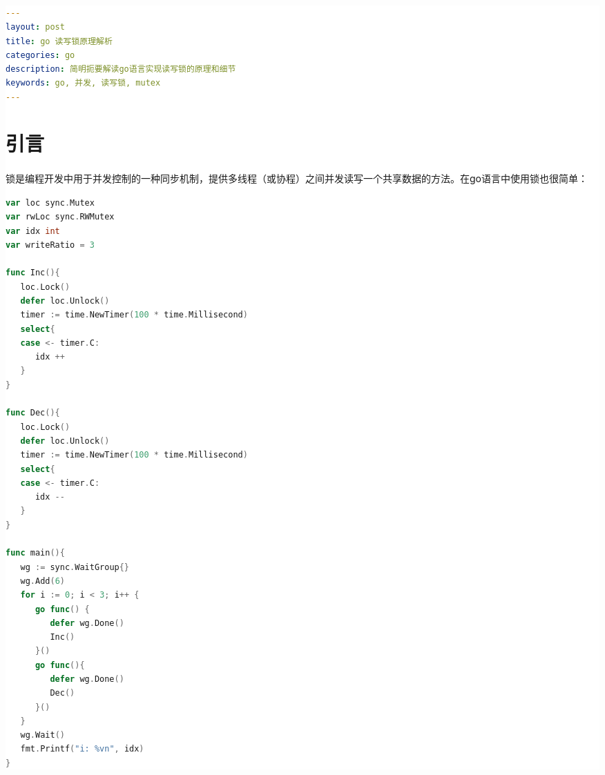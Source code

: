 ```yaml
---
layout: post
title: go 读写锁原理解析
categories: go
description: 简明扼要解读go语言实现读写锁的原理和细节
keywords: go, 并发, 读写锁, mutex
---
```

# 引言

锁是编程开发中用于并发控制的一种同步机制，提供多线程（或协程）之间并发读写一个共享数据的方法。在go语言中使用锁也很简单：

```go
var loc sync.Mutex
var rwLoc sync.RWMutex
var idx int
var writeRatio = 3

func Inc(){
   loc.Lock()
   defer loc.Unlock()
   timer := time.NewTimer(100 * time.Millisecond)
   select{
   case <- timer.C:
      idx ++
   }
}

func Dec(){
   loc.Lock()
   defer loc.Unlock()
   timer := time.NewTimer(100 * time.Millisecond)
   select{
   case <- timer.C:
      idx --
   }
}

func main(){
   wg := sync.WaitGroup{}
   wg.Add(6)
   for i := 0; i < 3; i++ {
      go func() {
         defer wg.Done()
         Inc()
      }()
      go func(){
         defer wg.Done()
         Dec()
      }()
   }
   wg.Wait()
   fmt.Printf("i: %vn", idx)
}
```
